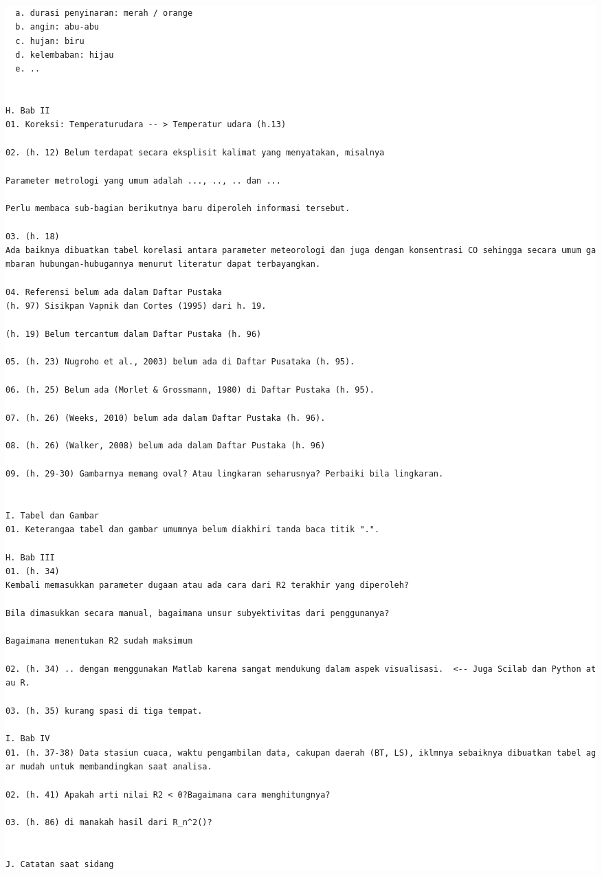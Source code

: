 ```
  a. durasi penyinaran: merah / orange
  b. angin: abu-abu
  c. hujan: biru
  d. kelembaban: hijau
  e. ..


H. Bab II
01. Koreksi: Temperaturudara -- > Temperatur udara (h.13)

02. (h. 12) Belum terdapat secara eksplisit kalimat yang menyatakan, misalnya

Parameter metrologi yang umum adalah ..., .., .. dan ...

Perlu membaca sub-bagian berikutnya baru diperoleh informasi tersebut.

03. (h. 18)
Ada baiknya dibuatkan tabel korelasi antara parameter meteorologi dan juga dengan konsentrasi CO sehingga secara umum gambaran hubungan-hubugannya menurut literatur dapat terbayangkan.

04. Referensi belum ada dalam Daftar Pustaka
(h. 97) Sisikpan Vapnik dan Cortes (1995) dari h. 19.

(h. 19) Belum tercantum dalam Daftar Pustaka (h. 96)

05. (h. 23) Nugroho et al., 2003) belum ada di Daftar Pusataka (h. 95).

06. (h. 25) Belum ada (Morlet & Grossmann, 1980) di Daftar Pustaka (h. 95).

07. (h. 26) (Weeks, 2010) belum ada dalam Daftar Pustaka (h. 96).

08. (h. 26) (Walker, 2008) belum ada dalam Daftar Pustaka (h. 96)

09. (h. 29-30) Gambarnya memang oval? Atau lingkaran seharusnya? Perbaiki bila lingkaran.


I. Tabel dan Gambar
01. Keterangaa tabel dan gambar umumnya belum diakhiri tanda baca titik ".".

H. Bab III
01. (h. 34)
Kembali memasukkan parameter dugaan atau ada cara dari R2 terakhir yang diperoleh?

Bila dimasukkan secara manual, bagaimana unsur subyektivitas dari penggunanya?

Bagaimana menentukan R2 sudah maksimum 

02. (h. 34) .. dengan menggunakan Matlab karena sangat mendukung dalam aspek visualisasi.  <-- Juga Scilab dan Python atau R.

03. (h. 35) kurang spasi di tiga tempat.

I. Bab IV
01. (h. 37-38) Data stasiun cuaca, waktu pengambilan data, cakupan daerah (BT, LS), iklmnya sebaiknya dibuatkan tabel agar mudah untuk membandingkan saat analisa.

02. (h. 41) Apakah arti nilai R2 < 0?Bagaimana cara menghitungnya?

03. (h. 86) di manakah hasil dari R_n^2()?


J. Catatan saat sidang

```